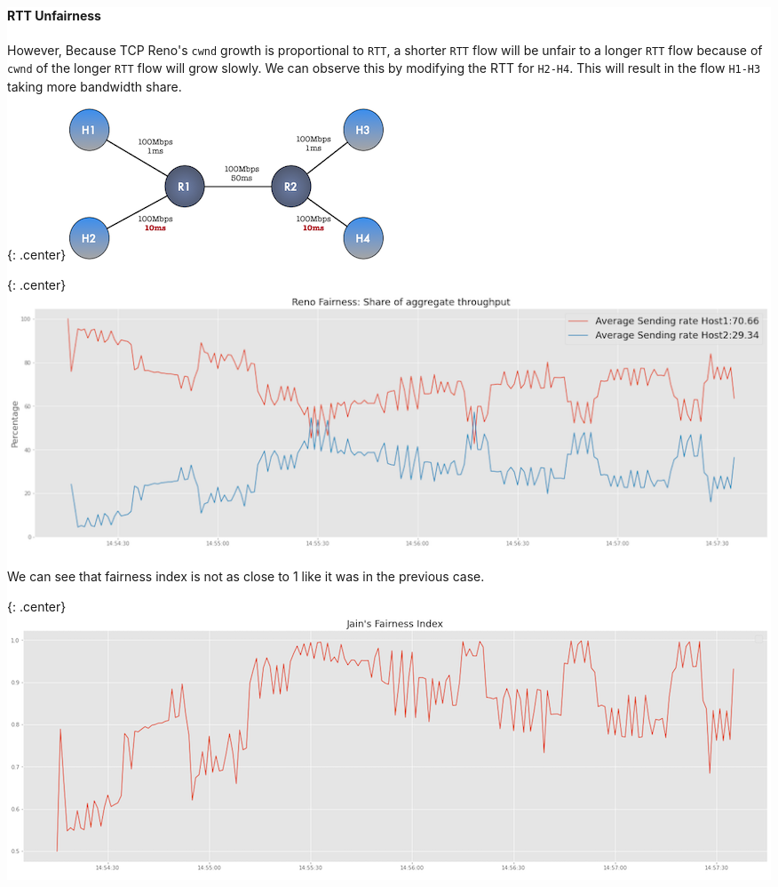 #### RTT Unfairness
However, Because TCP Reno's `cwnd` growth is proportional to `RTT`, a shorter `RTT` flow will be unfair to a longer `RTT` 
flow because of `cwnd` of the longer `RTT` flow will grow slowly. We can observe this by modifying the RTT for `H2-H4`. 
This will result in the flow `H1-H3` taking more bandwidth share.

{: .center}
![RTT Unfairness](/images/post13/double_host_higher_latency.png "RTT Unfairness")

{: .center}
![Two Reno Flow Fairness](/images/post13/reno_rtt_fairness.png "Reno RTT Fairness")

We can see that fairness index is not as close to 1 like it was in the previous case.

{: .center}
![Jains Fairness Index](/images/post13/reno_rtt_fairness_index.png "Reno RTT Fairness Index")
